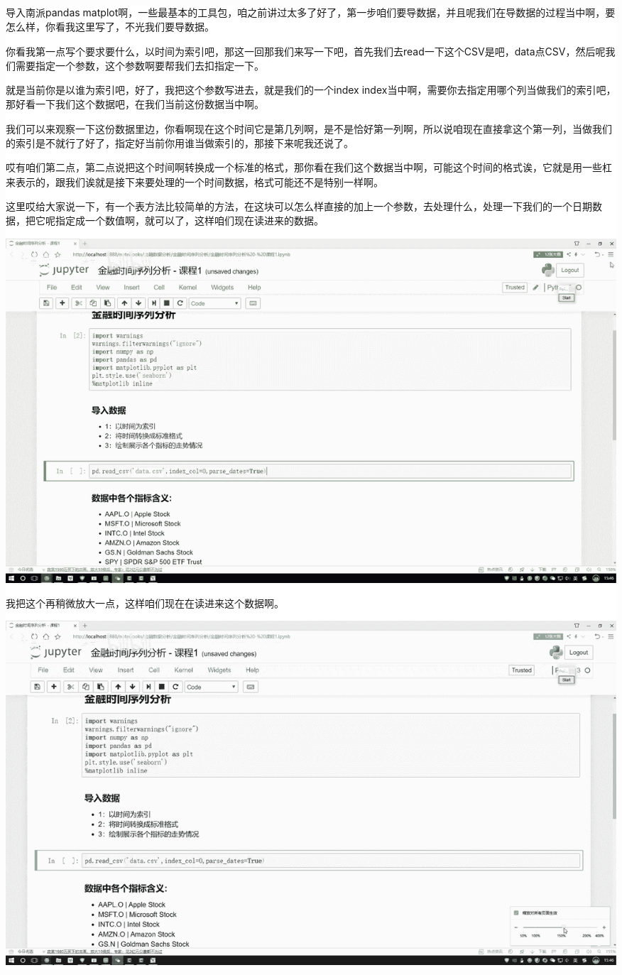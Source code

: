 导入南派pandas matplot啊，一些最基本的工具包，咱之前讲过太多了好了，第一步咱们要导数据，并且呢我们在导数据的过程当中啊，要怎么样，你看我这里写了，不光我们要导数据。

你看我第一点写个要求要什么，以时间为索引吧，那这一回那我们来写一下吧，首先我们去read一下这个CSV是吧，data点CSV，然后呢我们需要指定一个参数，这个参数啊要帮我们去扣指定一下。

就是当前你是以谁为索引吧，好了，我把这个参数写进去，就是我们的一个index index当中啊，需要你去指定用哪个列当做我们的索引吧，那好看一下我们这个数据吧，在我们当前这份数据当中啊。

我们可以来观察一下这份数据里边，你看啊现在这个时间它是第几列啊，是不是恰好第一列啊，所以说咱现在直接拿这个第一列，当做我们的索引是不就行了好了，指定好当前你用谁当做索引的，那接下来呢我还说了。

哎有咱们第二点，第二点说把这个时间啊转换成一个标准的格式，那你看在我们这个数据当中啊，可能这个时间的格式诶，它就是用一些杠来表示的，跟我们诶就是接下来要处理的一个时间数据，格式可能还不是特别一样啊。

这里哎给大家说一下，有一个表方法比较简单的方法，在这块可以怎么样直接的加上一个参数，去处理什么，处理一下我们的一个日期数据，把它呢指定成一个数值啊，就可以了，这样咱们现在读进来的数据。



![](img/b338caae80e39f6dadfeeb032d7690f7_11.png)

我把这个再稍微放大一点，这样咱们现在在读进来这个数据啊。

![](img/b338caae80e39f6dadfeeb032d7690f7_13.png)